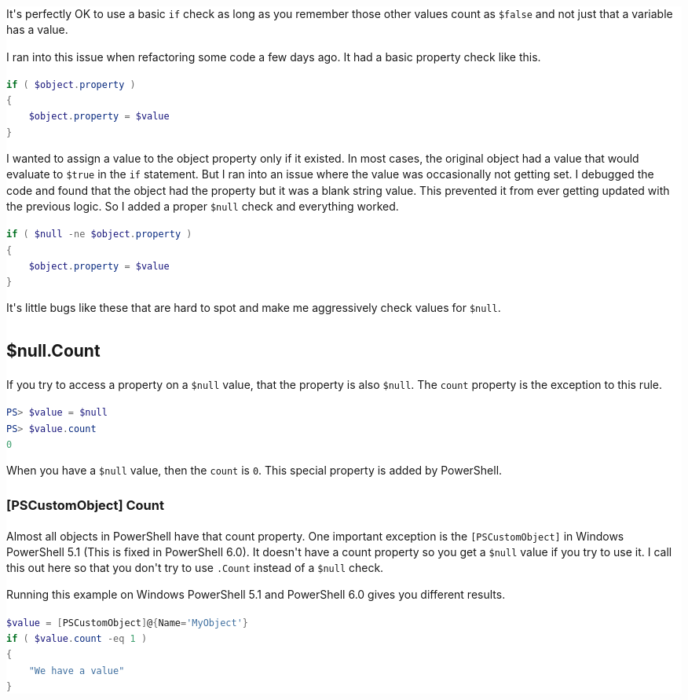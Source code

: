 It's perfectly OK to use a basic `if` check as long as you remember those other values count as
`$false` and not just that a variable has a value.

I ran into this issue when refactoring some code a few days ago. It had a basic property check like
this.

```powershell
if ( $object.property )
{
    $object.property = $value
}
```

I wanted to assign a value to the object property only if it existed. In most cases, the original
object had a value that would evaluate to `$true` in the `if` statement. But I ran into an issue
where the value was occasionally not getting set. I debugged the code and found that the object had
the property but it was a blank string value. This prevented it from ever getting updated with the
previous logic. So I added a proper `$null` check and everything worked.

```powershell
if ( $null -ne $object.property )
{
    $object.property = $value
}
```

It's little bugs like these that are hard to spot and make me aggressively check values for `$null`.

## $null.Count

If you try to access a property on a `$null` value, that the property is also `$null`. The `count`
property is the exception to this rule.

```powershell
PS> $value = $null
PS> $value.count
0
```

When you have a `$null` value, then the `count` is `0`. This special property is added by
PowerShell.

### [PSCustomObject] Count

Almost all objects in PowerShell have that count property. One important exception is the
`[PSCustomObject]` in Windows PowerShell 5.1 (This is fixed in PowerShell 6.0). It doesn't have a
count property so you get a `$null` value if you try to use it. I call this out here so that you
don't try to use `.Count` instead of a `$null` check.

Running this example on Windows PowerShell 5.1 and PowerShell 6.0 gives you different results.

```powershell
$value = [PSCustomObject]@{Name='MyObject'}
if ( $value.count -eq 1 )
{
    "We have a value"
}
```


[original version]: https://powershellexplained.com/2018-12-23-Powershell-null-everything-you-wanted-to-know/
[powershellexplained.com]: https://powershellexplained.com/
[@KevinMarquette]: https://twitter.com/KevinMarquette
[good post]: https://blog.iisreset.me/schrodingers-argumentlist
[PSScriptAnalyzer]: https://www.powershellgallery.com/packages/PSScriptAnalyzer
[System.Management.Automation.Internal.AutomationNull]: /dotnet/api/system.management.automation.internal.automationnull